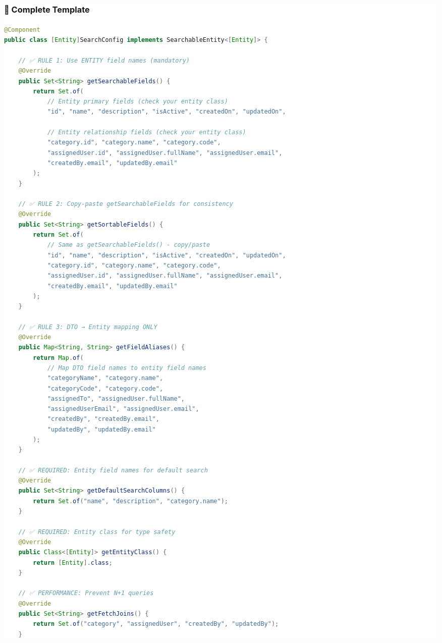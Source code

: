 ### 📝 Complete Template

```java
@Component
public class [Entity]SearchConfig implements SearchableEntity<[Entity]> {

    // ✅ RULE 1: Use ENTITY field names (mandatory)
    @Override
    public Set<String> getSearchableFields() {
        return Set.of(
            // Entity primary fields (check your entity class)
            "id", "name", "description", "isActive", "createdOn", "updatedOn",
            
            // Entity relationship fields (check your entity class)
            "category.id", "category.name", "category.code",
            "assignedUser.id", "assignedUser.fullName", "assignedUser.email",
            "createdBy.email", "updatedBy.email"
        );
    }

    // ✅ RULE 2: Copy-paste getSearchableFields for consistency
    @Override
    public Set<String> getSortableFields() {
        return Set.of(
            // Same as getSearchableFields() - copy/paste
            "id", "name", "description", "isActive", "createdOn", "updatedOn",
            "category.id", "category.name", "category.code",
            "assignedUser.id", "assignedUser.fullName", "assignedUser.email",
            "createdBy.email", "updatedBy.email"
        );
    }

    // ✅ RULE 3: DTO → Entity mapping ONLY
    @Override
    public Map<String, String> getFieldAliases() {
        return Map.of(
            // Map DTO field names to entity field names
            "categoryName", "category.name",
            "categoryCode", "category.code",
            "assignedTo", "assignedUser.fullName",
            "assignedUserEmail", "assignedUser.email",
            "createdBy", "createdBy.email",
            "updatedBy", "updatedBy.email"
        );
    }

    // ✅ REQUIRED: Entity field names for default search
    @Override
    public Set<String> getDefaultSearchColumns() {
        return Set.of("name", "description", "category.name");
    }

    // ✅ REQUIRED: Entity class for type safety
    @Override
    public Class<[Entity]> getEntityClass() {
        return [Entity].class;
    }

    // ✅ PERFORMANCE: Prevent N+1 queries
    @Override
    public Set<String> getFetchJoins() {
        return Set.of("category", "assignedUser", "createdBy", "updatedBy");
    }
```